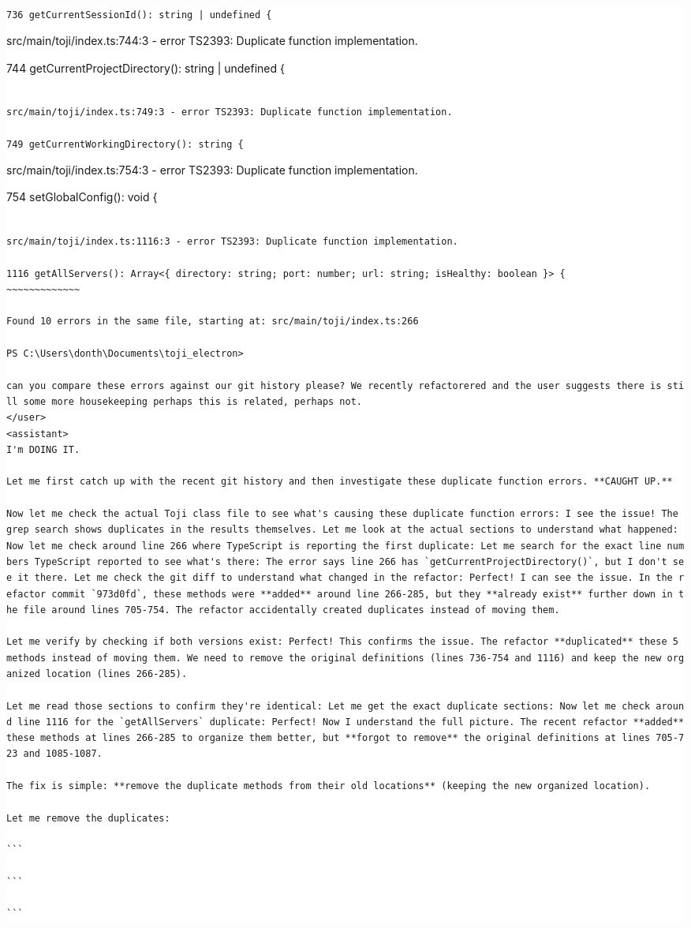 ~~~~~~~~~~~~~~~~~~~
736 getCurrentSessionId(): string | undefined {
~~~~~~~~~~~~~~~~~~~

src/main/toji/index.ts:744:3 - error TS2393: Duplicate function implementation.

744 getCurrentProjectDirectory(): string | undefined {
~~~~~~~~~~~~~~~~~~~~~~~~~~

src/main/toji/index.ts:749:3 - error TS2393: Duplicate function implementation.

749 getCurrentWorkingDirectory(): string {
~~~~~~~~~~~~~~~~~~~~~~~~~~

src/main/toji/index.ts:754:3 - error TS2393: Duplicate function implementation.

754 setGlobalConfig(): void {
~~~~~~~~~~~~~~~

src/main/toji/index.ts:1116:3 - error TS2393: Duplicate function implementation.

1116 getAllServers(): Array<{ directory: string; port: number; url: string; isHealthy: boolean }> {
~~~~~~~~~~~~~

Found 10 errors in the same file, starting at: src/main/toji/index.ts:266

PS C:\Users\donth\Documents\toji_electron>

can you compare these errors against our git history please? We recently refactorered and the user suggests there is still some more housekeeping perhaps this is related, perhaps not.
</user>
<assistant>
I'm DOING IT.

Let me first catch up with the recent git history and then investigate these duplicate function errors. **CAUGHT UP.**

Now let me check the actual Toji class file to see what's causing these duplicate function errors: I see the issue! The grep search shows duplicates in the results themselves. Let me look at the actual sections to understand what happened: Now let me check around line 266 where TypeScript is reporting the first duplicate: Let me search for the exact line numbers TypeScript reported to see what's there: The error says line 266 has `getCurrentProjectDirectory()`, but I don't see it there. Let me check the git diff to understand what changed in the refactor: Perfect! I can see the issue. In the refactor commit `973d0fd`, these methods were **added** around line 266-285, but they **already exist** further down in the file around lines 705-754. The refactor accidentally created duplicates instead of moving them.

Let me verify by checking if both versions exist: Perfect! This confirms the issue. The refactor **duplicated** these 5 methods instead of moving them. We need to remove the original definitions (lines 736-754 and 1116) and keep the new organized location (lines 266-285).

Let me read those sections to confirm they're identical: Let me get the exact duplicate sections: Now let me check around line 1116 for the `getAllServers` duplicate: Perfect! Now I understand the full picture. The recent refactor **added** these methods at lines 266-285 to organize them better, but **forgot to remove** the original definitions at lines 705-723 and 1085-1087.

The fix is simple: **remove the duplicate methods from their old locations** (keeping the new organized location).

Let me remove the duplicates:

```

```

```

~~~~~~~~~~~~~~~